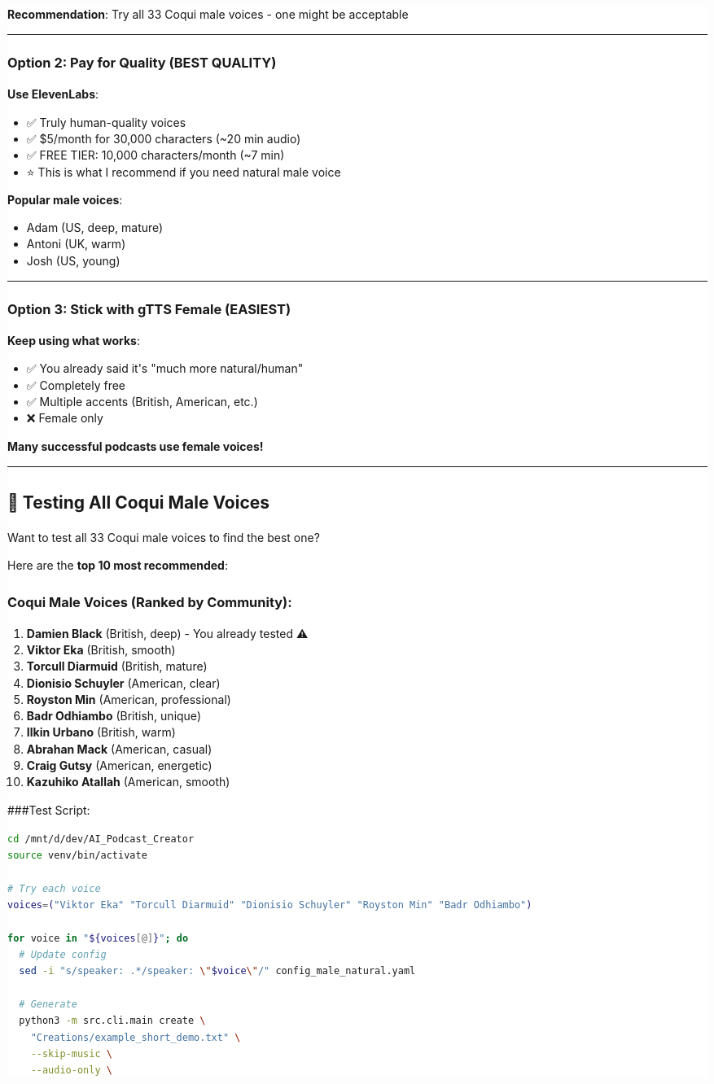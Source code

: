 **Recommendation**: Try all 33 Coqui male voices - one might be acceptable

---

### Option 2: Pay for Quality (BEST QUALITY)

**Use ElevenLabs**:
- ✅ Truly human-quality voices
- ✅ $5/month for 30,000 characters (~20 min audio)
- ✅ FREE TIER: 10,000 characters/month (~7 min)
- ⭐ This is what I recommend if you need natural male voice

**Popular male voices**:
- Adam (US, deep, mature)
- Antoni (UK, warm)
- Josh (US, young)

---

### Option 3: Stick with gTTS Female (EASIEST)

**Keep using what works**:
- ✅ You already said it's "much more natural/human"
- ✅ Completely free
- ✅ Multiple accents (British, American, etc.)
- ❌ Female only

**Many successful podcasts use female voices!**

---

## 🧪 **Testing All Coqui Male Voices**

Want to test all 33 Coqui male voices to find the best one?

Here are the **top 10 most recommended**:

### Coqui Male Voices (Ranked by Community):

1. **Damien Black** (British, deep) - You already tested ⚠️
2. **Viktor Eka** (British, smooth)
3. **Torcull Diarmuid** (British, mature)
4. **Dionisio Schuyler** (American, clear)
5. **Royston Min** (American, professional)
6. **Badr Odhiambo** (British, unique)
7. **Ilkin Urbano** (British, warm)
8. **Abrahan Mack** (American, casual)
9. **Craig Gutsy** (American, energetic)
10. **Kazuhiko Atallah** (American, smooth)

###Test Script:
```bash
cd /mnt/d/dev/AI_Podcast_Creator
source venv/bin/activate

# Try each voice
voices=("Viktor Eka" "Torcull Diarmuid" "Dionisio Schuyler" "Royston Min" "Badr Odhiambo")

for voice in "${voices[@]}"; do
  # Update config
  sed -i "s/speaker: .*/speaker: \"$voice\"/" config_male_natural.yaml
  
  # Generate
  python3 -m src.cli.main create \
    "Creations/example_short_demo.txt" \
    --skip-music \
    --audio-only \
```